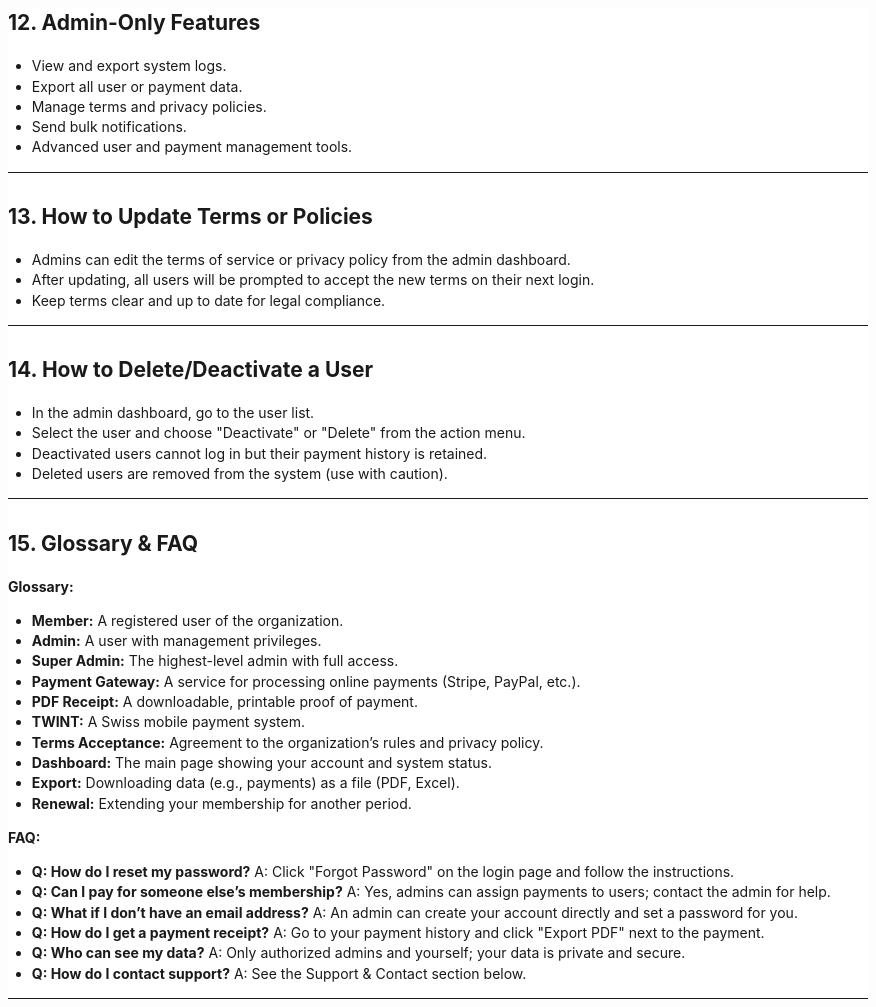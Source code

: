 
## 12. Admin-Only Features

- View and export system logs.
- Export all user or payment data.
- Manage terms and privacy policies.
- Send bulk notifications.
- Advanced user and payment management tools.

---

## 13. How to Update Terms or Policies

- Admins can edit the terms of service or privacy policy from the admin dashboard.
- After updating, all users will be prompted to accept the new terms on their next login.
- Keep terms clear and up to date for legal compliance.

---

## 14. How to Delete/Deactivate a User

- In the admin dashboard, go to the user list.
- Select the user and choose "Deactivate" or "Delete" from the action menu.
- Deactivated users cannot log in but their payment history is retained.
- Deleted users are removed from the system (use with caution).

---

## 15. Glossary & FAQ

**Glossary:**
- **Member:** A registered user of the organization.
- **Admin:** A user with management privileges.
- **Super Admin:** The highest-level admin with full access.
- **Payment Gateway:** A service for processing online payments (Stripe, PayPal, etc.).
- **PDF Receipt:** A downloadable, printable proof of payment.
- **TWINT:** A Swiss mobile payment system.
- **Terms Acceptance:** Agreement to the organization’s rules and privacy policy.
- **Dashboard:** The main page showing your account and system status.
- **Export:** Downloading data (e.g., payments) as a file (PDF, Excel).
- **Renewal:** Extending your membership for another period.

**FAQ:**
- **Q: How do I reset my password?**
  A: Click "Forgot Password" on the login page and follow the instructions.
- **Q: Can I pay for someone else’s membership?**
  A: Yes, admins can assign payments to users; contact the admin for help.
- **Q: What if I don’t have an email address?**
  A: An admin can create your account directly and set a password for you.
- **Q: How do I get a payment receipt?**
  A: Go to your payment history and click "Export PDF" next to the payment.
- **Q: Who can see my data?**
  A: Only authorized admins and yourself; your data is private and secure.
- **Q: How do I contact support?**
  A: See the Support & Contact section below.

---